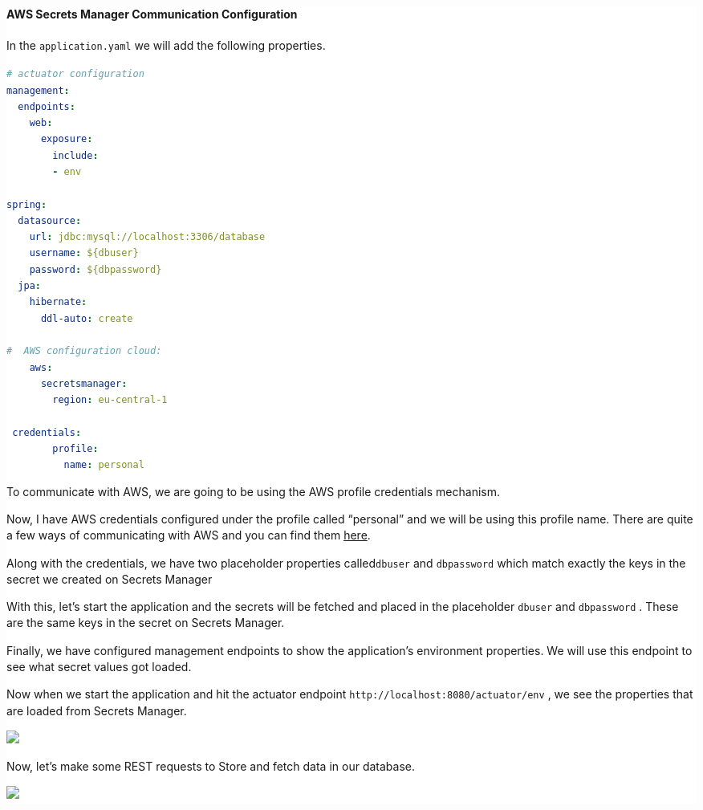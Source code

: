 #### AWS Secrets Manager Communication Configuration

In the `application.yaml` we will add the following properties.

```yaml
# actuator configuration
management:
  endpoints:
    web:
      exposure:
        include:
        - env

spring:
  datasource:
    url: jdbc:mysql://localhost:3306/database
    username: ${dbuser}
    password: ${dbpassword}
  jpa:
    hibernate:
      ddl-auto: create

#  AWS configuration cloud:
    aws:
      secretsmanager:
        region: eu-central-1

 credentials:
        profile:
          name: personal
```

To communicate with AWS, we are going to be using the AWS profile credentials mechanism.

Now, I have AWS credentials configured under the profile called “personal” and we will be using this profile name. There are quite a few ways of communicating with AWS and you can find them [here](https://docs.awspring.io/spring-cloud-aws/docs/3.0.0-SNAPSHOT/reference/html/index.html#credentials).

Along with the credentials, we have two placeholder properties called`dbuser` and `dbpassword` which match exactly the keys in the secret we created on Secrets Manager

With this, let’s start the application and the secrets will be fetched and placed in the placeholder `dbuser` and `dbpassword` . These are the same keys in the secret on Secrets Manager.

Finally, we have configured management endpoints to show the application’s environment properties. We will use this endpoint to see what secret values got loaded.

Now when we start the application and hit the actuator endpoint `http://localhost:8080/actuator/env` , we see the properties that are loaded from Secrets Manager.

![](https://cdn-images-1.medium.com/max/1600/1*mD6d-cwJs9Q6UpLXoVt-4w.png)

Now, let’s make some REST requests to Store and fetch data in our database.

![](https://cdn-images-1.medium.com/max/1600/1*sx19__214pklTTyO6YHVUA.png)
